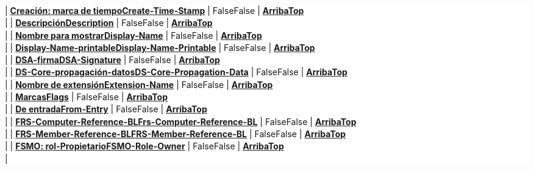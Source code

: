 | [<span data-ttu-id="fa75a-181">**Creación: marca de tiempo**</span><span class="sxs-lookup"><span data-stu-id="fa75a-181">**Create-Time-Stamp**</span></span>](a-createtimestamp.md)                              | <span data-ttu-id="fa75a-182">False</span><span class="sxs-lookup"><span data-stu-id="fa75a-182">False</span></span>     | [<span data-ttu-id="fa75a-183">**Arriba**</span><span class="sxs-lookup"><span data-stu-id="fa75a-183">**Top**</span></span>](c-top.md)<br/> |
| [<span data-ttu-id="fa75a-184">**Descripción**</span><span class="sxs-lookup"><span data-stu-id="fa75a-184">**Description**</span></span>](a-description.md)                                        | <span data-ttu-id="fa75a-185">False</span><span class="sxs-lookup"><span data-stu-id="fa75a-185">False</span></span>     | [<span data-ttu-id="fa75a-186">**Arriba**</span><span class="sxs-lookup"><span data-stu-id="fa75a-186">**Top**</span></span>](c-top.md)<br/> |
| [<span data-ttu-id="fa75a-187">**Nombre para mostrar**</span><span class="sxs-lookup"><span data-stu-id="fa75a-187">**Display-Name**</span></span>](a-displayname.md)                                       | <span data-ttu-id="fa75a-188">False</span><span class="sxs-lookup"><span data-stu-id="fa75a-188">False</span></span>     | [<span data-ttu-id="fa75a-189">**Arriba**</span><span class="sxs-lookup"><span data-stu-id="fa75a-189">**Top**</span></span>](c-top.md)<br/> |
| [<span data-ttu-id="fa75a-190">**Display-Name-printable**</span><span class="sxs-lookup"><span data-stu-id="fa75a-190">**Display-Name-Printable**</span></span>](a-displaynameprintable.md)                    | <span data-ttu-id="fa75a-191">False</span><span class="sxs-lookup"><span data-stu-id="fa75a-191">False</span></span>     | [<span data-ttu-id="fa75a-192">**Arriba**</span><span class="sxs-lookup"><span data-stu-id="fa75a-192">**Top**</span></span>](c-top.md)<br/> |
| [<span data-ttu-id="fa75a-193">**DSA-firma**</span><span class="sxs-lookup"><span data-stu-id="fa75a-193">**DSA-Signature**</span></span>](a-dsasignature.md)                                     | <span data-ttu-id="fa75a-194">False</span><span class="sxs-lookup"><span data-stu-id="fa75a-194">False</span></span>     | [<span data-ttu-id="fa75a-195">**Arriba**</span><span class="sxs-lookup"><span data-stu-id="fa75a-195">**Top**</span></span>](c-top.md)<br/> |
| [<span data-ttu-id="fa75a-196">**DS-Core-propagación-datos**</span><span class="sxs-lookup"><span data-stu-id="fa75a-196">**DS-Core-Propagation-Data**</span></span>](a-dscorepropagationdata.md)                 | <span data-ttu-id="fa75a-197">False</span><span class="sxs-lookup"><span data-stu-id="fa75a-197">False</span></span>     | [<span data-ttu-id="fa75a-198">**Arriba**</span><span class="sxs-lookup"><span data-stu-id="fa75a-198">**Top**</span></span>](c-top.md)<br/> |
| [<span data-ttu-id="fa75a-199">**Nombre de extensión**</span><span class="sxs-lookup"><span data-stu-id="fa75a-199">**Extension-Name**</span></span>](a-extensionname.md)                                   | <span data-ttu-id="fa75a-200">False</span><span class="sxs-lookup"><span data-stu-id="fa75a-200">False</span></span>     | [<span data-ttu-id="fa75a-201">**Arriba**</span><span class="sxs-lookup"><span data-stu-id="fa75a-201">**Top**</span></span>](c-top.md)<br/> |
| [<span data-ttu-id="fa75a-202">**Marcas**</span><span class="sxs-lookup"><span data-stu-id="fa75a-202">**Flags**</span></span>](a-flags.md)                                                    | <span data-ttu-id="fa75a-203">False</span><span class="sxs-lookup"><span data-stu-id="fa75a-203">False</span></span>     | [<span data-ttu-id="fa75a-204">**Arriba**</span><span class="sxs-lookup"><span data-stu-id="fa75a-204">**Top**</span></span>](c-top.md)<br/> |
| [<span data-ttu-id="fa75a-205">**De entrada**</span><span class="sxs-lookup"><span data-stu-id="fa75a-205">**From-Entry**</span></span>](a-fromentry.md)                                           | <span data-ttu-id="fa75a-206">False</span><span class="sxs-lookup"><span data-stu-id="fa75a-206">False</span></span>     | [<span data-ttu-id="fa75a-207">**Arriba**</span><span class="sxs-lookup"><span data-stu-id="fa75a-207">**Top**</span></span>](c-top.md)<br/> |
| [<span data-ttu-id="fa75a-208">**FRS-Computer-Reference-BL**</span><span class="sxs-lookup"><span data-stu-id="fa75a-208">**Frs-Computer-Reference-BL**</span></span>](a-frscomputerreferencebl.md)               | <span data-ttu-id="fa75a-209">False</span><span class="sxs-lookup"><span data-stu-id="fa75a-209">False</span></span>     | [<span data-ttu-id="fa75a-210">**Arriba**</span><span class="sxs-lookup"><span data-stu-id="fa75a-210">**Top**</span></span>](c-top.md)<br/> |
| [<span data-ttu-id="fa75a-211">**FRS-Member-Reference-BL**</span><span class="sxs-lookup"><span data-stu-id="fa75a-211">**FRS-Member-Reference-BL**</span></span>](a-frsmemberreferencebl.md)                   | <span data-ttu-id="fa75a-212">False</span><span class="sxs-lookup"><span data-stu-id="fa75a-212">False</span></span>     | [<span data-ttu-id="fa75a-213">**Arriba**</span><span class="sxs-lookup"><span data-stu-id="fa75a-213">**Top**</span></span>](c-top.md)<br/> |
| [<span data-ttu-id="fa75a-214">**FSMO: rol-Propietario**</span><span class="sxs-lookup"><span data-stu-id="fa75a-214">**FSMO-Role-Owner**</span></span>](a-fsmoroleowner.md)                                  | <span data-ttu-id="fa75a-215">False</span><span class="sxs-lookup"><span data-stu-id="fa75a-215">False</span></span>     | [<span data-ttu-id="fa75a-216">**Arriba**</span><span class="sxs-lookup"><span data-stu-id="fa75a-216">**Top**</span></span>](c-top.md)<br/> |